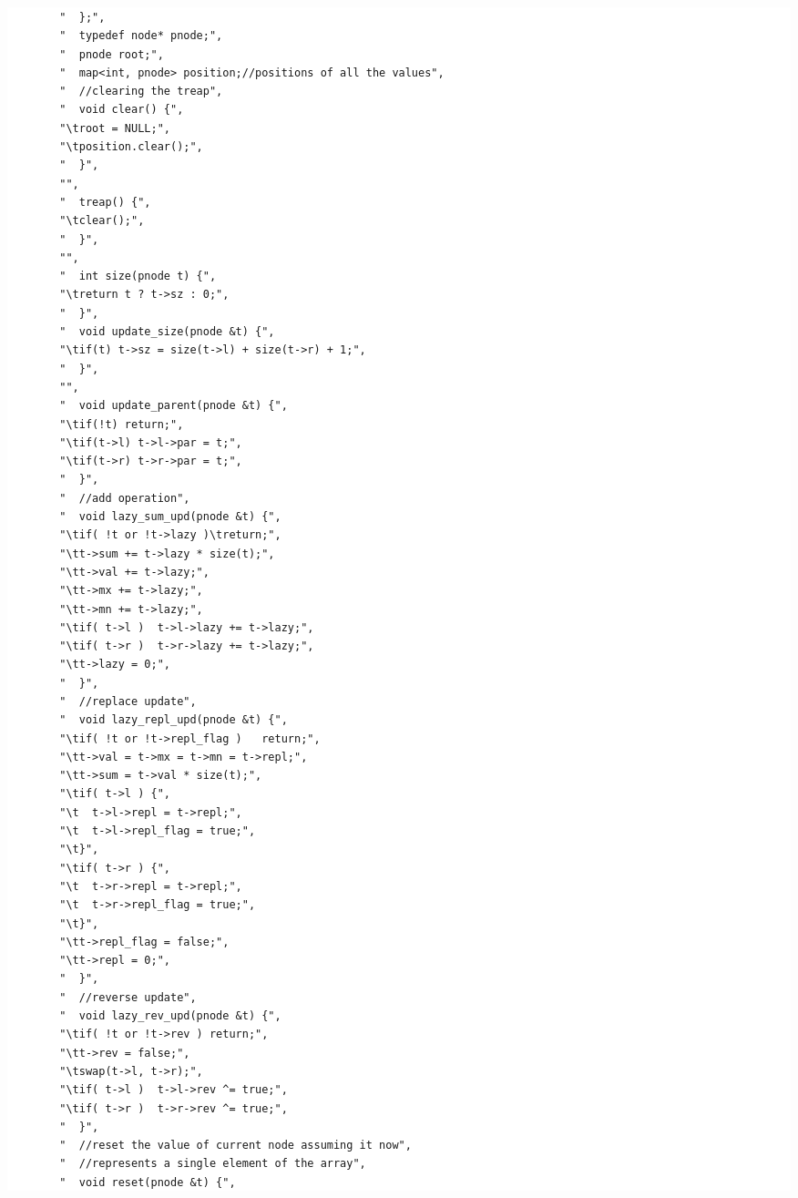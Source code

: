             "  };",
            "  typedef node* pnode;",
            "  pnode root;",
            "  map<int, pnode> position;//positions of all the values",
            "  //clearing the treap",
            "  void clear() {",
            "\troot = NULL;",
            "\tposition.clear();",
            "  }",
            "",
            "  treap() {",
            "\tclear();",
            "  }",
            "",
            "  int size(pnode t) {",
            "\treturn t ? t->sz : 0;",
            "  }",
            "  void update_size(pnode &t) {",
            "\tif(t) t->sz = size(t->l) + size(t->r) + 1;",
            "  }",
            "",
            "  void update_parent(pnode &t) {",
            "\tif(!t) return;",
            "\tif(t->l) t->l->par = t;",
            "\tif(t->r) t->r->par = t;",
            "  }",
            "  //add operation",
            "  void lazy_sum_upd(pnode &t) {",
            "\tif( !t or !t->lazy )\treturn;",
            "\tt->sum += t->lazy * size(t);",
            "\tt->val += t->lazy;",
            "\tt->mx += t->lazy;",
            "\tt->mn += t->lazy;",
            "\tif( t->l )  t->l->lazy += t->lazy;",
            "\tif( t->r )  t->r->lazy += t->lazy;",
            "\tt->lazy = 0;",
            "  }",
            "  //replace update",
            "  void lazy_repl_upd(pnode &t) {",
            "\tif( !t or !t->repl_flag )   return;",
            "\tt->val = t->mx = t->mn = t->repl;",
            "\tt->sum = t->val * size(t);",
            "\tif( t->l ) {",
            "\t  t->l->repl = t->repl;",
            "\t  t->l->repl_flag = true;",
            "\t}",
            "\tif( t->r ) {",
            "\t  t->r->repl = t->repl;",
            "\t  t->r->repl_flag = true;",
            "\t}",
            "\tt->repl_flag = false;",
            "\tt->repl = 0;",
            "  }",
            "  //reverse update",
            "  void lazy_rev_upd(pnode &t) {",
            "\tif( !t or !t->rev ) return;",
            "\tt->rev = false;",
            "\tswap(t->l, t->r);",
            "\tif( t->l )  t->l->rev ^= true;",
            "\tif( t->r )  t->r->rev ^= true;",
            "  }",
            "  //reset the value of current node assuming it now",
            "  //represents a single element of the array",
            "  void reset(pnode &t) {",